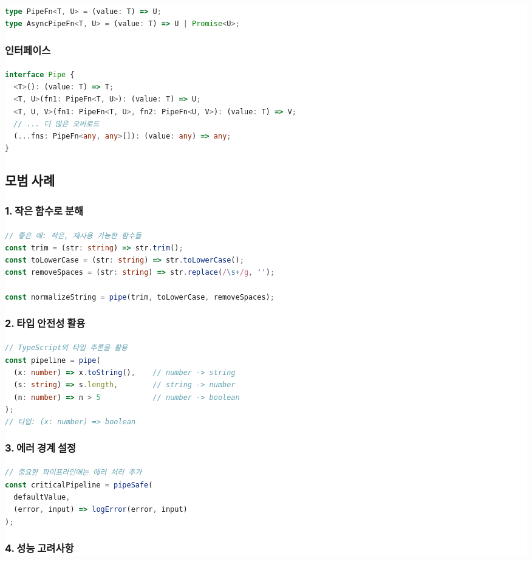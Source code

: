 ```typescript
type PipeFn<T, U> = (value: T) => U;
type AsyncPipeFn<T, U> = (value: T) => U | Promise<U>;
```

### 인터페이스

```typescript
interface Pipe {
  <T>(): (value: T) => T;
  <T, U>(fn1: PipeFn<T, U>): (value: T) => U;
  <T, U, V>(fn1: PipeFn<T, U>, fn2: PipeFn<U, V>): (value: T) => V;
  // ... 더 많은 오버로드
  (...fns: PipeFn<any, any>[]): (value: any) => any;
}
```

## 모범 사례

### 1. 작은 함수로 분해

```typescript
// 좋은 예: 작은, 재사용 가능한 함수들
const trim = (str: string) => str.trim();
const toLowerCase = (str: string) => str.toLowerCase();
const removeSpaces = (str: string) => str.replace(/\s+/g, '');

const normalizeString = pipe(trim, toLowerCase, removeSpaces);
```

### 2. 타입 안전성 활용

```typescript
// TypeScript의 타입 추론을 활용
const pipeline = pipe(
  (x: number) => x.toString(),    // number -> string
  (s: string) => s.length,        // string -> number
  (n: number) => n > 5            // number -> boolean
);
// 타입: (x: number) => boolean
```

### 3. 에러 경계 설정

```typescript
// 중요한 파이프라인에는 에러 처리 추가
const criticalPipeline = pipeSafe(
  defaultValue,
  (error, input) => logError(error, input)
);
```

### 4. 성능 고려사항

